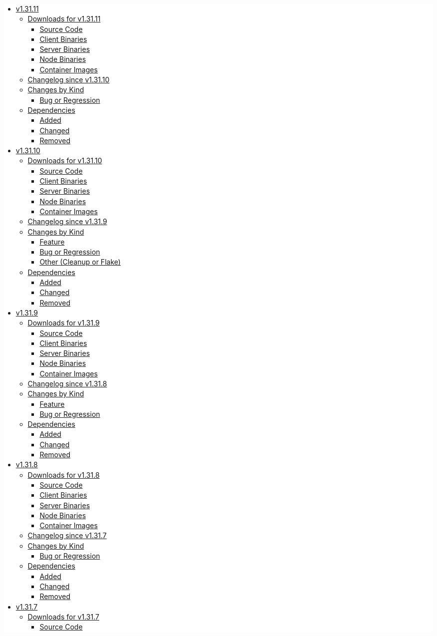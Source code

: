 

- [v1.31.11](#v13111)
  - [Downloads for v1.31.11](#downloads-for-v13111)
    - [Source Code](#source-code)
    - [Client Binaries](#client-binaries)
    - [Server Binaries](#server-binaries)
    - [Node Binaries](#node-binaries)
    - [Container Images](#container-images)
  - [Changelog since v1.31.10](#changelog-since-v13110)
  - [Changes by Kind](#changes-by-kind)
    - [Bug or Regression](#bug-or-regression)
  - [Dependencies](#dependencies)
    - [Added](#added)
    - [Changed](#changed)
    - [Removed](#removed)
- [v1.31.10](#v13110)
  - [Downloads for v1.31.10](#downloads-for-v13110)
    - [Source Code](#source-code-1)
    - [Client Binaries](#client-binaries-1)
    - [Server Binaries](#server-binaries-1)
    - [Node Binaries](#node-binaries-1)
    - [Container Images](#container-images-1)
  - [Changelog since v1.31.9](#changelog-since-v1319)
  - [Changes by Kind](#changes-by-kind-1)
    - [Feature](#feature)
    - [Bug or Regression](#bug-or-regression-1)
    - [Other (Cleanup or Flake)](#other-cleanup-or-flake)
  - [Dependencies](#dependencies-1)
    - [Added](#added-1)
    - [Changed](#changed-1)
    - [Removed](#removed-1)
- [v1.31.9](#v1319)
  - [Downloads for v1.31.9](#downloads-for-v1319)
    - [Source Code](#source-code-2)
    - [Client Binaries](#client-binaries-2)
    - [Server Binaries](#server-binaries-2)
    - [Node Binaries](#node-binaries-2)
    - [Container Images](#container-images-2)
  - [Changelog since v1.31.8](#changelog-since-v1318)
  - [Changes by Kind](#changes-by-kind-2)
    - [Feature](#feature-1)
    - [Bug or Regression](#bug-or-regression-2)
  - [Dependencies](#dependencies-2)
    - [Added](#added-2)
    - [Changed](#changed-2)
    - [Removed](#removed-2)
- [v1.31.8](#v1318)
  - [Downloads for v1.31.8](#downloads-for-v1318)
    - [Source Code](#source-code-3)
    - [Client Binaries](#client-binaries-3)
    - [Server Binaries](#server-binaries-3)
    - [Node Binaries](#node-binaries-3)
    - [Container Images](#container-images-3)
  - [Changelog since v1.31.7](#changelog-since-v1317)
  - [Changes by Kind](#changes-by-kind-3)
    - [Bug or Regression](#bug-or-regression-3)
  - [Dependencies](#dependencies-3)
    - [Added](#added-3)
    - [Changed](#changed-3)
    - [Removed](#removed-3)
- [v1.31.7](#v1317)
  - [Downloads for v1.31.7](#downloads-for-v1317)
    - [Source Code](#source-code-4)